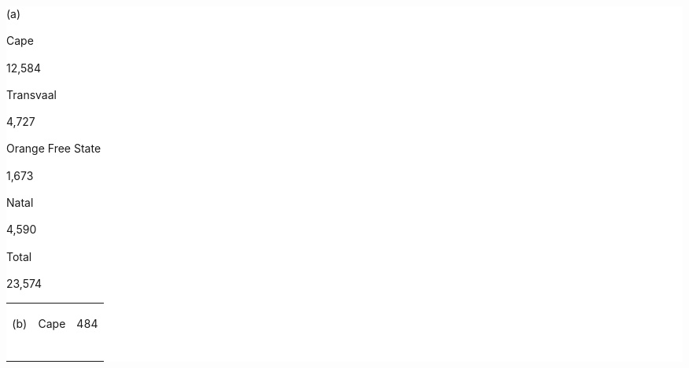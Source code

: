 <td><p>(a)</p></td>

<td><p>Cape</p></td>

<td><p>12,584</p></td>

</tr>

<tr>

<td><p></p></td>

<td><p>Transvaal</p></td>

<td><p>4,727</p></td>

</tr>

<tr>

<td><p></p></td>

<td><p>Orange Free State</p></td>

<td><p>1,673</p></td>

</tr>

<tr>

<td><p></p></td>

<td><p>Natal</p></td>

<td><p>4,590</p></td>

</tr>

<tr>

<td><p></p></td>

<td><p>Total</p></td>

<td><p>23,574</p></td>

</tr>

</table>

<table>

<tr>

<td><p>(b)</p></td>

<td><p>Cape</p></td>

<td><p>484</p></td>

</tr>

<tr>

<td><p></p></td>
